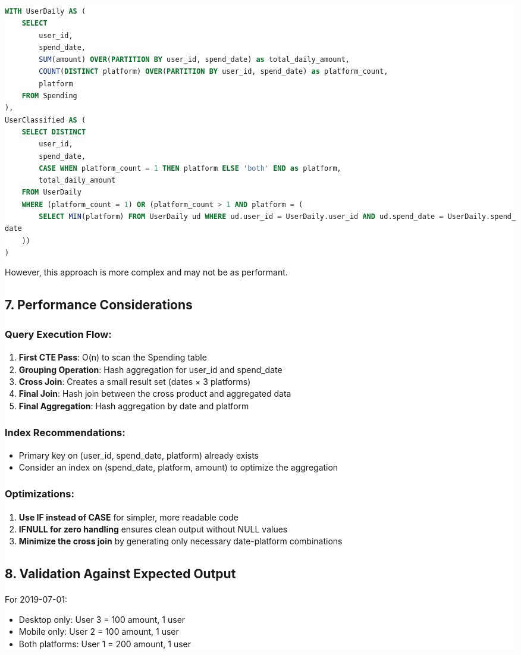 ```SQL
WITH UserDaily AS (
    SELECT
        user_id,
        spend_date,
        SUM(amount) OVER(PARTITION BY user_id, spend_date) as total_daily_amount,
        COUNT(DISTINCT platform) OVER(PARTITION BY user_id, spend_date) as platform_count,
        platform
    FROM Spending
),
UserClassified AS (
    SELECT DISTINCT
        user_id,
        spend_date,
        CASE WHEN platform_count = 1 THEN platform ELSE 'both' END as platform,
        total_daily_amount
    FROM UserDaily
    WHERE (platform_count = 1) OR (platform_count > 1 AND platform = (
        SELECT MIN(platform) FROM UserDaily ud WHERE ud.user_id = UserDaily.user_id AND ud.spend_date = UserDaily.spend_date
    ))
)
```

However, this approach is more complex and may not be as performant.

## 7. Performance Considerations

### Query Execution Flow:

1. **First CTE Pass**: O(n) to scan the Spending table
2. **Grouping Operation**: Hash aggregation for user_id and spend_date
3. **Cross Join**: Creates a small result set (dates × 3 platforms)
4. **Final Join**: Hash join between the cross product and aggregated data
5. **Final Aggregation**: Hash aggregation by date and platform

### Index Recommendations:

- Primary key on (user_id, spend_date, platform) already exists
- Consider an index on (spend_date, platform, amount) to optimize the aggregation

### Optimizations:

1. **Use IF instead of CASE** for simpler, more readable code
2. **IFNULL for zero handling** ensures clean output without NULL values
3. **Minimize the cross join** by generating only necessary date-platform combinations

## 8. Validation Against Expected Output

For 2019-07-01:

- Desktop only: User 3 = 100 amount, 1 user
- Mobile only: User 2 = 100 amount, 1 user
- Both platforms: User 1 = 200 amount, 1 user
